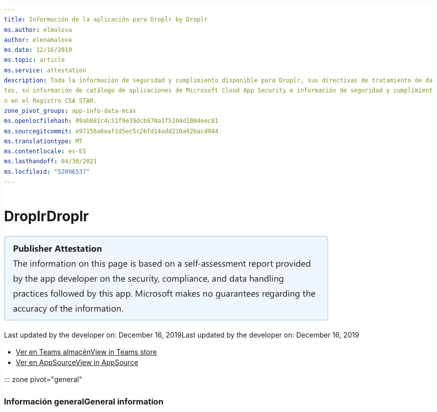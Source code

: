 ```yaml
---
title: Información de la aplicación para Droplr by Droplr
ms.author: elmalova
author: elenamalova
ms.date: 12/16/2019
ms.topic: article
ms.service: attestation
description: Toda la información de seguridad y cumplimiento disponible para Droplr, sus directivas de tratamiento de datos, su información de catálogo de aplicaciones de Microsoft Cloud App Security e información de seguridad y cumplimiento en el Registro CSA STAR.
zone_pivot_groups: app-info-data-mcas
ms.openlocfilehash: 09ab881c4c51f9e39dcb970a1f5104d1084eec81
ms.sourcegitcommit: e97156a6eaf1d5ec5c26fd14add210a92bacd944
ms.translationtype: MT
ms.contentlocale: es-ES
ms.lasthandoff: 04/30/2021
ms.locfileid: "52096537"
---
```

# <a name="droplr"></a><span data-ttu-id="3c941-103">Droplr</span><span class="sxs-lookup"><span data-stu-id="3c941-103">Droplr</span></span>

<p></p>
<img alt="Publisher Attestation: The information on this page is based on a self-assessment report provided by the app developer on the security, compliance, and data handling practices followed by this app. Microsoft makes no guarantees regarding the accuracy of the information." src="../media/attested.png" width="650" />
<p><span data-ttu-id="3c941-104">Last updated by the developer on: December 16, 2019</span><span class="sxs-lookup"><span data-stu-id="3c941-104">Last updated by the developer on: December 16, 2019</span></span></p>

* <span data-ttu-id="3c941-105"><a href="https://teams.microsoft.com/l/app/3763b495-45c3-4fd4-a64c-944aa8aabf53" target="_blank">Ver en Teams almacén</a></span><span class="sxs-lookup"><span data-stu-id="3c941-105"><a href="https://teams.microsoft.com/l/app/3763b495-45c3-4fd4-a64c-944aa8aabf53" target="_blank">View in Teams store</a></span></span>
* <span data-ttu-id="3c941-106"><a href="https://appsource.microsoft.com/product/office/WA104381718" target="_blank">Ver en AppSource</a></span><span class="sxs-lookup"><span data-stu-id="3c941-106"><a href="https://appsource.microsoft.com/product/office/WA104381718" target="_blank">View in AppSource</a></span></span>

::: zone pivot="general"

### <a name="general-information"></a><span data-ttu-id="3c941-107">Información general</span><span class="sxs-lookup"><span data-stu-id="3c941-107">General information</span></span>
